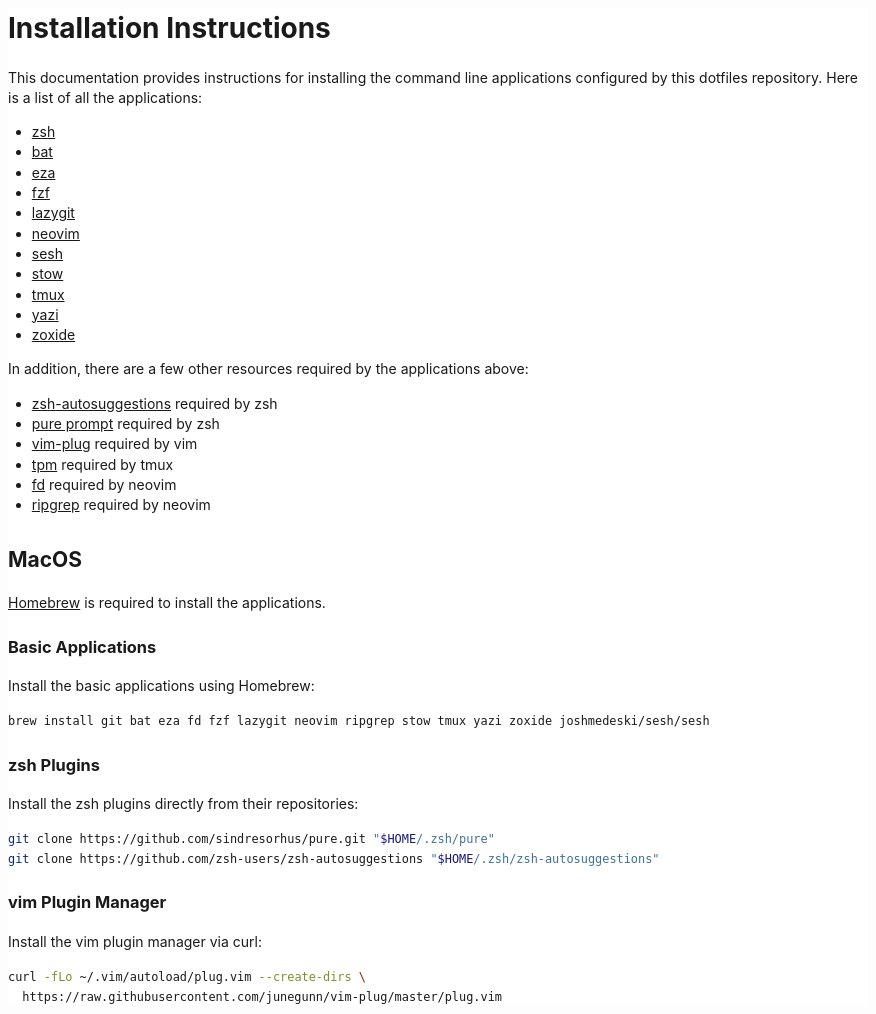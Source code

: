 # Installation Instructions

This documentation provides instructions for installing the command line
applications configured by this dotfiles repository. Here is a list of all the
applications:

- [zsh](https://www.zsh.org/)
- [bat](https://github.com/sharkdp/bat)
- [eza](https://github.com/eza-community/eza)
- [fzf](https://github.com/junegunn/fzf)
- [lazygit](https://github.com/jesseduffield/lazygit)
- [neovim](https://neovim.io/)
- [sesh](https://github.com/joshmedeski/sesh)
- [stow](https://www.gnu.org/software/stow/)
- [tmux](https://github.com/tmux/tmux/wiki)
- [yazi](https://github.com/sxyazi/yazi)
- [zoxide](https://github.com/ajeetdsouza/zoxide)

In addition, there are a few other resources required by the applications above:

- [zsh-autosuggestions](https://github.com/zsh-users/zsh-autosuggestions)
  required by zsh
- [pure prompt](https://github.com/sindresorhus/pure) required by zsh
- [vim-plug](https://github.com/junegunn/vim-plug) required by vim
- [tpm](https://github.com/tmux-plugins/tpm) required by tmux
- [fd](https://github.com/sharkdp/fd) required by neovim
- [ripgrep](https://github.com/BurntSushi/ripgrep) required by neovim

## MacOS

[Homebrew](https://brew.sh/) is required to install the applications.

### Basic Applications

Install the basic applications using Homebrew:

```bash
brew install git bat eza fd fzf lazygit neovim ripgrep stow tmux yazi zoxide joshmedeski/sesh/sesh
```

### zsh Plugins

Install the zsh plugins directly from their repositories:

```bash
git clone https://github.com/sindresorhus/pure.git "$HOME/.zsh/pure"
git clone https://github.com/zsh-users/zsh-autosuggestions "$HOME/.zsh/zsh-autosuggestions"
```

### vim Plugin Manager

Install the vim plugin manager via curl:

```bash
curl -fLo ~/.vim/autoload/plug.vim --create-dirs \
  https://raw.githubusercontent.com/junegunn/vim-plug/master/plug.vim
```
